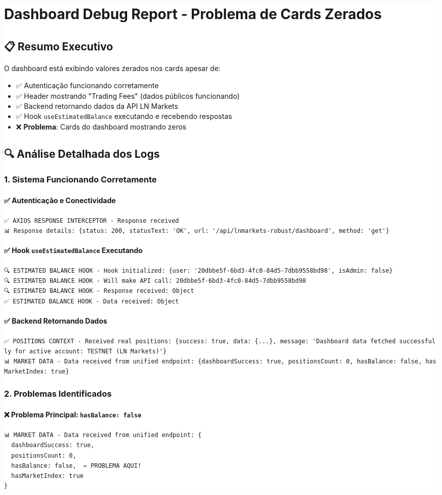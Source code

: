 # Dashboard Debug Report - Problema de Cards Zerados

## 📋 Resumo Executivo

O dashboard está exibindo valores zerados nos cards apesar de:
- ✅ Autenticação funcionando corretamente
- ✅ Header mostrando "Trading Fees" (dados públicos funcionando)
- ✅ Backend retornando dados da API LN Markets
- ✅ Hook `useEstimatedBalance` executando e recebendo respostas
- ❌ **Problema**: Cards do dashboard mostrando zeros

## 🔍 Análise Detalhada dos Logs

### 1. **Sistema Funcionando Corretamente**

#### ✅ Autenticação e Conectividade
```
✅ AXIOS RESPONSE INTERCEPTOR - Response received
📊 Response details: {status: 200, statusText: 'OK', url: '/api/lnmarkets-robust/dashboard', method: 'get'}
```

#### ✅ Hook `useEstimatedBalance` Executando
```
🔍 ESTIMATED BALANCE HOOK - Hook initialized: {user: '20dbbe5f-6bd3-4fc0-84d5-7dbb9558bd98', isAdmin: false}
🔍 ESTIMATED BALANCE HOOK - Will make API call: 20dbbe5f-6bd3-4fc0-84d5-7dbb9558bd98
🔍 ESTIMATED BALANCE HOOK - Response received: Object
✅ ESTIMATED BALANCE HOOK - Data received: Object
```

#### ✅ Backend Retornando Dados
```
✅ POSITIONS CONTEXT - Received real positions: {success: true, data: {...}, message: 'Dashboard data fetched successfully for active account: TESTNET (LN Markets)'}
📊 MARKET DATA - Data received from unified endpoint: {dashboardSuccess: true, positionsCount: 0, hasBalance: false, hasMarketIndex: true}
```

### 2. **Problemas Identificados**

#### ❌ **Problema Principal: `hasBalance: false`**
```
📊 MARKET DATA - Data received from unified endpoint: {
  dashboardSuccess: true,
  positionsCount: 0,
  hasBalance: false,  ← PROBLEMA AQUI!
  hasMarketIndex: true
}
```
